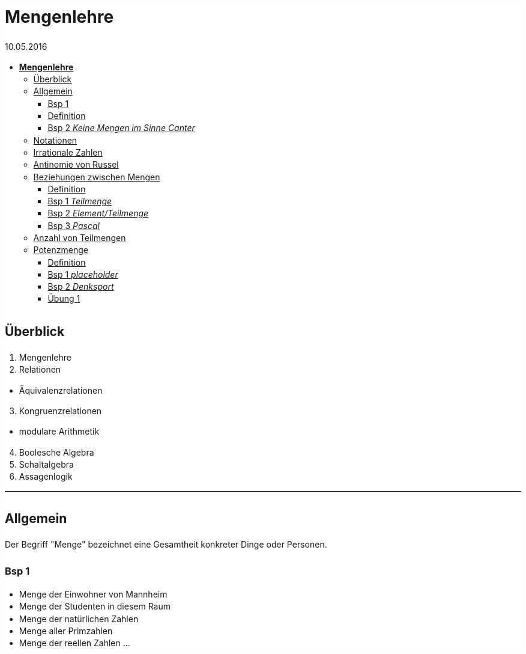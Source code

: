 # **Mengenlehre**
10.05.2016




- [**Mengenlehre**](#mengenlehre)
	- [Überblick](#überblick)
	- [Allgemein](#allgemein)
		- [Bsp 1](#bsp-1)
		- [Definition](#definition)
		- [Bsp 2 _Keine Mengen im Sinne Canter_](#bsp-2-keine-mengen-im-sinne-canter)
	- [Notationen](#notationen)
	- [Irrationale Zahlen](#irrationale-zahlen)
	- [Antinomie von Russel](#antinomie-von-russel)
	- [Beziehungen zwischen Mengen](#beziehungen-zwischen-mengen)
		- [Definition](#definition)
		- [Bsp 1 _Teilmenge_](#bsp-1-teilmenge)
		- [Bsp 2 _Element/Teilmenge_](#bsp-2-elementteilmenge)
		- [Bsp 3 _Pascal_](#bsp-3-pascal)
	- [Anzahl von Teilmengen](#anzahl-von-teilmengen)
	- [Potenzmenge](#potenzmenge)
		- [Definition](#definition)
		- [Bsp 1 _placeholder_](#bsp-1-placeholder)
		- [Bsp 2 _Denksport_](#bsp-2-denksport)
		- [Übung 1](#übung-1)




## Überblick

1. Mengenlehre
2. Relationen
  - Äquivalenzrelationen
3. Kongruenzrelationen
  - modulare Arithmetik
4. Boolesche Algebra
5. Schaltalgebra
6. Assagenlogik

---

## Allgemein

Der Begriff "Menge" bezeichnet eine Gesamtheit konkreter Dinge oder Personen.

### Bsp 1

- Menge der Einwohner von Mannheim
- Menge der Studenten in diesem Raum
- Menge der natürlichen Zahlen
- Menge aller Primzahlen
- Menge der reellen Zahlen
...
